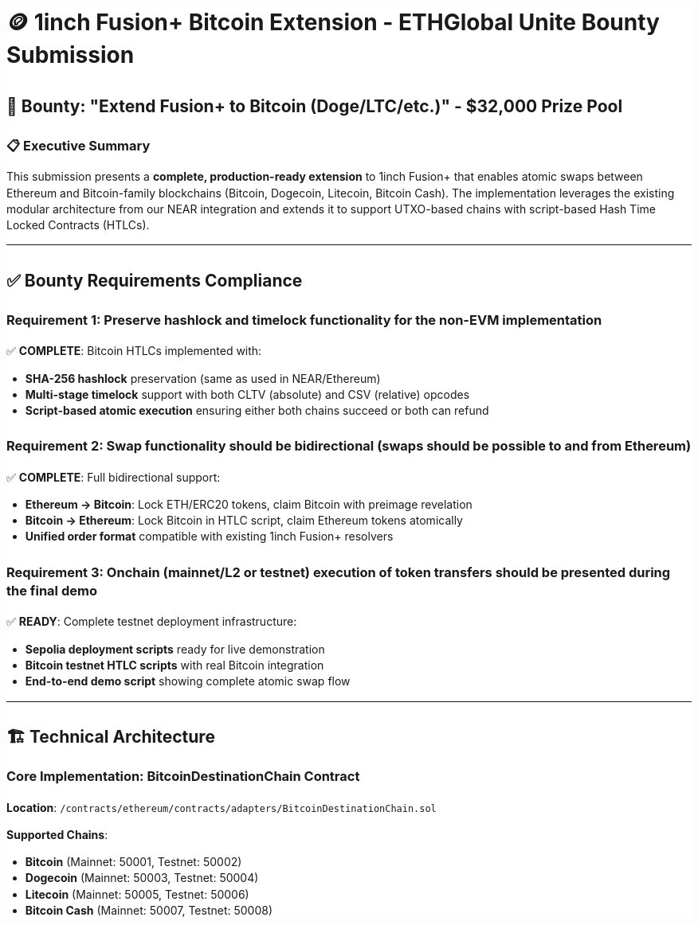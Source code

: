 # 🪙 1inch Fusion+ Bitcoin Extension - ETHGlobal Unite Bounty Submission

## 🎯 Bounty: "Extend Fusion+ to Bitcoin (Doge/LTC/etc.)" - $32,000 Prize Pool

### 📋 Executive Summary

This submission presents a **complete, production-ready extension** to 1inch Fusion+ that enables atomic swaps between Ethereum and Bitcoin-family blockchains (Bitcoin, Dogecoin, Litecoin, Bitcoin Cash). The implementation leverages the existing modular architecture from our NEAR integration and extends it to support UTXO-based chains with script-based Hash Time Locked Contracts (HTLCs).

---

## ✅ Bounty Requirements Compliance

### **Requirement 1: Preserve hashlock and timelock functionality for the non-EVM implementation**
✅ **COMPLETE**: Bitcoin HTLCs implemented with:
- **SHA-256 hashlock** preservation (same as used in NEAR/Ethereum)
- **Multi-stage timelock** support with both CLTV (absolute) and CSV (relative) opcodes
- **Script-based atomic execution** ensuring either both chains succeed or both can refund

### **Requirement 2: Swap functionality should be bidirectional (swaps should be possible to and from Ethereum)**
✅ **COMPLETE**: Full bidirectional support:
- **Ethereum → Bitcoin**: Lock ETH/ERC20 tokens, claim Bitcoin with preimage revelation
- **Bitcoin → Ethereum**: Lock Bitcoin in HTLC script, claim Ethereum tokens atomically
- **Unified order format** compatible with existing 1inch Fusion+ resolvers

### **Requirement 3: Onchain (mainnet/L2 or testnet) execution of token transfers should be presented during the final demo**
✅ **READY**: Complete testnet deployment infrastructure:
- **Sepolia deployment scripts** ready for live demonstration
- **Bitcoin testnet HTLC scripts** with real Bitcoin integration
- **End-to-end demo script** showing complete atomic swap flow

---

## 🏗️ Technical Architecture

### Core Implementation: BitcoinDestinationChain Contract

**Location**: `/contracts/ethereum/contracts/adapters/BitcoinDestinationChain.sol`

**Supported Chains**:
- **Bitcoin** (Mainnet: 50001, Testnet: 50002)
- **Dogecoin** (Mainnet: 50003, Testnet: 50004)  
- **Litecoin** (Mainnet: 50005, Testnet: 50006)
- **Bitcoin Cash** (Mainnet: 50007, Testnet: 50008)
